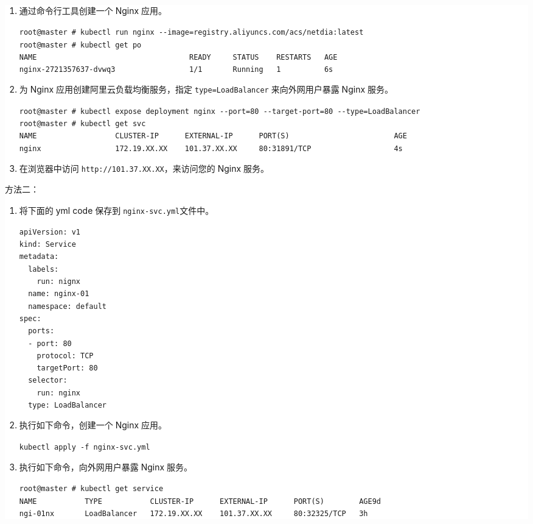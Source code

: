 1.  通过命令行工具创建一个 Nginx 应用。 

    ``` {#codeblock_92a_nwl_hhe}
    root@master # kubectl run nginx --image=registry.aliyuncs.com/acs/netdia:latest
    root@master # kubectl get po 
    NAME                                   READY     STATUS    RESTARTS   AGE
    nginx-2721357637-dvwq3                 1/1       Running   1          6s
    ```

2.  为 Nginx 应用创建阿里云负载均衡服务，指定 `type=LoadBalancer` 来向外网用户暴露 Nginx 服务。 

    ``` {#codeblock_qp1_5hu_2k3}
    root@master # kubectl expose deployment nginx --port=80 --target-port=80 --type=LoadBalancer
    root@master # kubectl get svc
    NAME                  CLUSTER-IP      EXTERNAL-IP      PORT(S)                        AGE
    nginx                 172.19.XX.XX    101.37.XX.XX     80:31891/TCP                   4s
    ```

3.  在浏览器中访问 `http://101.37.XX.XX`，来访问您的 Nginx 服务。

方法二：

1.  将下面的 yml code 保存到 `nginx-svc.yml`文件中。 

    ``` {#codeblock_o3d_fcy_zf9}
    apiVersion: v1
    kind: Service
    metadata:
      labels:
        run: nignx
      name: nginx-01
      namespace: default
    spec:
      ports:
      - port: 80
        protocol: TCP
        targetPort: 80
      selector:
        run: nginx
      type: LoadBalancer
    ```

2.  执行如下命令，创建一个 Nginx 应用。 

    ``` {#codeblock_gek_c9f_gdh}
    kubectl apply -f nginx-svc.yml
    ```

3.  执行如下命令，向外网用户暴露 Nginx 服务。 

    ``` {#codeblock_vrc_n9a_8ua}
    root@master # kubectl get service
    NAME           TYPE           CLUSTER-IP      EXTERNAL-IP      PORT(S)        AGE9d
    ngi-01nx       LoadBalancer   172.19.XX.XX    101.37.XX.XX     80:32325/TCP   3h
    ```
